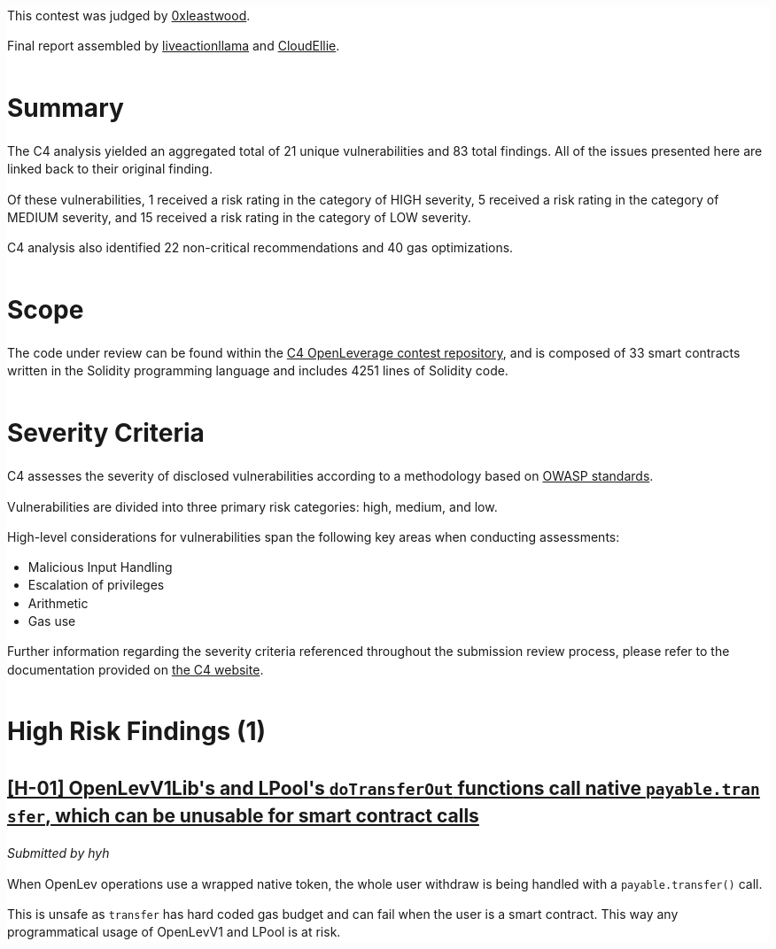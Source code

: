 This contest was judged by [0xleastwood](https://twitter.com/liam_eastwood13).

Final report assembled by [liveactionllama](https://twitter.com/liveactionllama) and [CloudEllie](https://twitter.com/CloudEllie1).

# Summary

The C4 analysis yielded an aggregated total of 21 unique vulnerabilities and 83 total findings. All of the issues presented here are linked back to their original finding.

Of these vulnerabilities, 1 received a risk rating in the category of HIGH severity, 5 received a risk rating in the category of MEDIUM severity, and 15 received a risk rating in the category of LOW severity.

C4 analysis also identified 22 non-critical recommendations and 40 gas optimizations.

# Scope

The code under review can be found within the [C4 OpenLeverage contest repository](https://github.com/code-423n4/2022-01-openleverage), and is composed of 33 smart contracts written in the Solidity programming language and includes 4251 lines of Solidity code.

# Severity Criteria

C4 assesses the severity of disclosed vulnerabilities according to a methodology based on [OWASP standards](https://owasp.org/www-community/OWASP_Risk_Rating_Methodology).

Vulnerabilities are divided into three primary risk categories: high, medium, and low.

High-level considerations for vulnerabilities span the following key areas when conducting assessments:

- Malicious Input Handling
- Escalation of privileges
- Arithmetic
- Gas use

Further information regarding the severity criteria referenced throughout the submission review process, please refer to the documentation provided on [the C4 website](https://code423n4.com).

# High Risk Findings (1)
## [[H-01] OpenLevV1Lib's and LPool's `doTransferOut` functions call native `payable.transfer`, which can be unusable for smart contract calls](https://github.com/code-423n4/2022-01-openleverage-findings/issues/75)
_Submitted by hyh_

When OpenLev operations use a wrapped native token, the whole user withdraw is being handled with a `payable.transfer()` call.

This is unsafe as `transfer` has hard coded gas budget and can fail when the user is a smart contract. This way any programmatical usage of OpenLevV1 and LPool is at risk.
